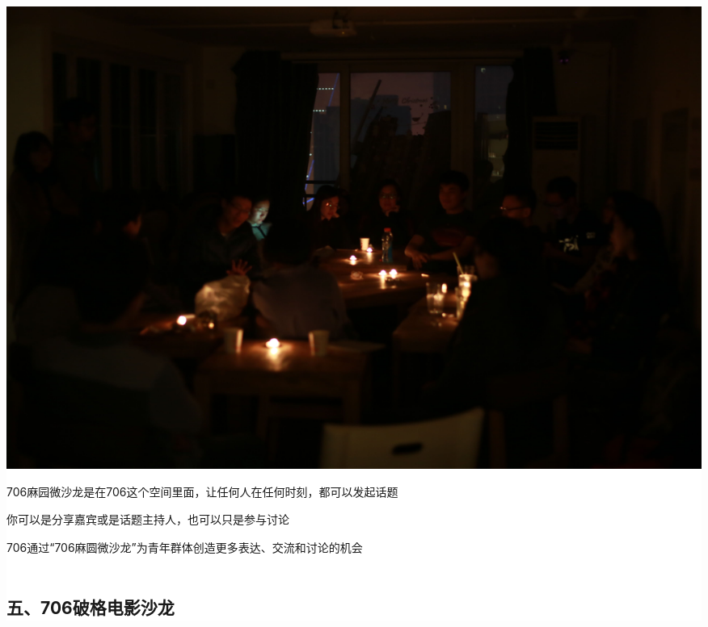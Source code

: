 ![图片](images/4.jpeg)

706麻园微沙龙是在706这个空间里面，让任何人在任何时刻，都可以发起话题

你可以是分享嘉宾或是话题主持人，也可以只是参与讨论

706通过“706麻圆微沙龙”为青年群体创造更多表达、交流和讨论的机会
<br><br>

## 五、706破格电影沙龙
